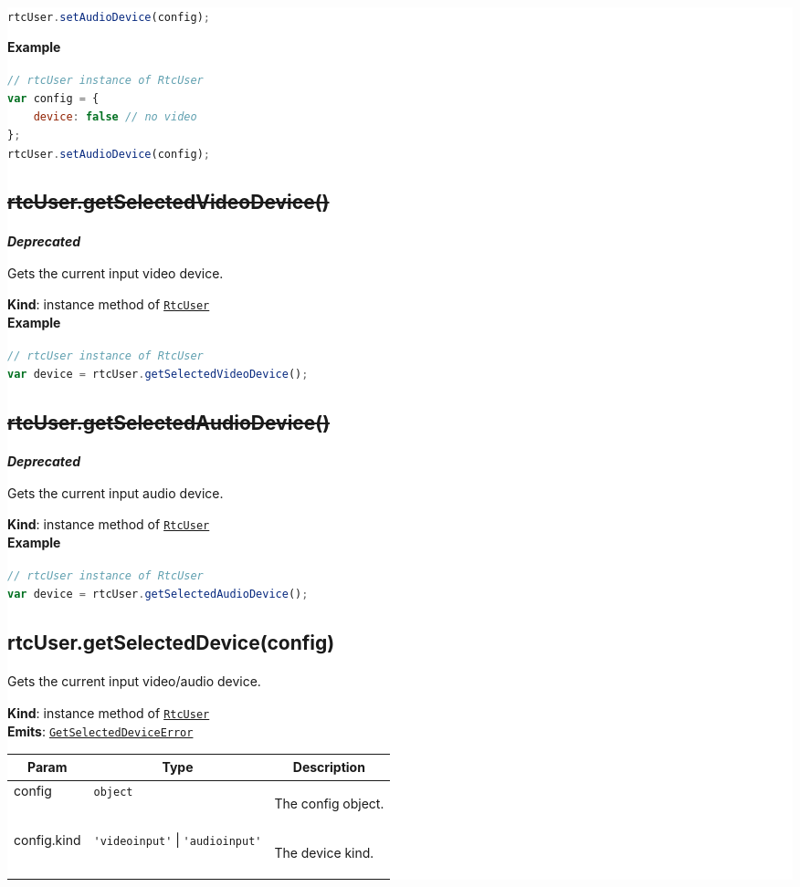 ```js
rtcUser.setAudioDevice(config);
```
**Example**  
```js
// rtcUser instance of RtcUser
var config = {
    device: false // no video
};
rtcUser.setAudioDevice(config);
```
<a name="RtcUser+getSelectedVideoDevice"></a>

## <del>rtcUser.getSelectedVideoDevice()</del>
***Deprecated***

Gets the current input video device.

**Kind**: instance method of [<code>RtcUser</code>](#RtcUser)  
**Example**  
```js
// rtcUser instance of RtcUser
var device = rtcUser.getSelectedVideoDevice();
```
<a name="RtcUser+getSelectedAudioDevice"></a>

## <del>rtcUser.getSelectedAudioDevice()</del>
***Deprecated***

Gets the current input audio device.

**Kind**: instance method of [<code>RtcUser</code>](#RtcUser)  
**Example**  
```js
// rtcUser instance of RtcUser
var device = rtcUser.getSelectedAudioDevice();
```
<a name="RtcUser+getSelectedDevice"></a>

## rtcUser.getSelectedDevice(config)
Gets the current input video/audio device.

**Kind**: instance method of [<code>RtcUser</code>](#RtcUser)  
**Emits**: [<code>GetSelectedDeviceError</code>](#RtcUser+event_GetSelectedDeviceError)  
<table>
  <thead>
    <tr>
      <th>Param</th><th>Type</th><th>Description</th>
    </tr>
  </thead>
  <tbody>
<tr>
    <td>config</td><td><code>object</code></td><td><p>The config object.</p>
</td>
    </tr><tr>
    <td>config.kind</td><td><code>&#x27;videoinput&#x27;</code> | <code>&#x27;audioinput&#x27;</code></td><td><p>The device kind.</p>
</td>
    </tr>  </tbody>
</table>
